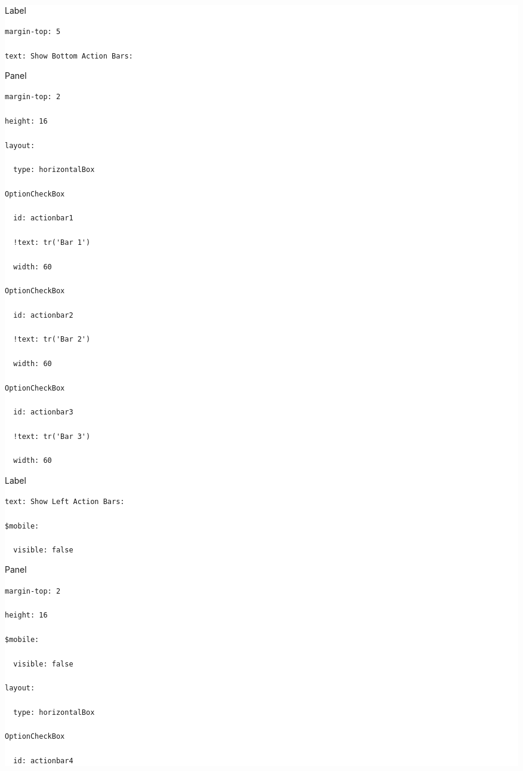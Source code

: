   Label

    margin-top: 5

    text: Show Bottom Action Bars:

  Panel

    margin-top: 2

    height: 16

    layout:

      type: horizontalBox

    OptionCheckBox

      id: actionbar1

      !text: tr('Bar 1')

      width: 60

    OptionCheckBox

      id: actionbar2

      !text: tr('Bar 2')

      width: 60

    OptionCheckBox

      id: actionbar3

      !text: tr('Bar 3')

      width: 60

  Label

    text: Show Left Action Bars:

    $mobile:

      visible: false

  Panel

    margin-top: 2

    height: 16

    $mobile:

      visible: false

    layout:

      type: horizontalBox

    OptionCheckBox

      id: actionbar4
